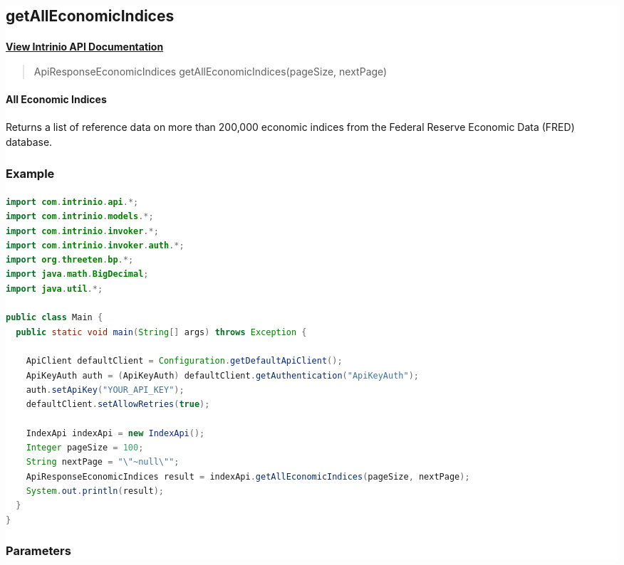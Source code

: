 

[//]: # (START_OPERATION)

[//]: # (CLASS:IndexApi)

[//]: # (METHOD:getAllEconomicIndices)

[//]: # (RETURN_TYPE:ApiResponseEconomicIndices)

[//]: # (RETURN_TYPE_KIND:object)

[//]: # (RETURN_TYPE_DOC:ApiResponseEconomicIndices.md)

[//]: # (OPERATION:getAllEconomicIndices_v2)

[//]: # (ENDPOINT:/indices/economic)

[//]: # (DOCUMENT_LINK:IndexApi.md#getAllEconomicIndices)

<a name="getAllEconomicIndices"></a>
## **getAllEconomicIndices**

[**View Intrinio API Documentation**](https://docs.intrinio.com/documentation/java/getAllEconomicIndices_v2)

[//]: # (START_OVERVIEW)

> ApiResponseEconomicIndices getAllEconomicIndices(pageSize, nextPage)

#### All Economic Indices


Returns a list of reference data on more than 200,000 economic indices from the Federal Reserve Economic Data (FRED) database.

[//]: # (END_OVERVIEW)

### Example

[//]: # (START_CODE_EXAMPLE)

```java
import com.intrinio.api.*;
import com.intrinio.models.*;
import com.intrinio.invoker.*;
import com.intrinio.invoker.auth.*;
import org.threeten.bp.*;
import java.math.BigDecimal;
import java.util.*;

public class Main {
  public static void main(String[] args) throws Exception {

    ApiClient defaultClient = Configuration.getDefaultApiClient();
    ApiKeyAuth auth = (ApiKeyAuth) defaultClient.getAuthentication("ApiKeyAuth");
    auth.setApiKey("YOUR_API_KEY");
    defaultClient.setAllowRetries(true);

    IndexApi indexApi = new IndexApi();
    Integer pageSize = 100;
    String nextPage = "\"~null\"";
    ApiResponseEconomicIndices result = indexApi.getAllEconomicIndices(pageSize, nextPage);
    System.out.println(result);
  }
}
```

[//]: # (END_CODE_EXAMPLE)

### Parameters


[//]: # (START_PARAMETERS)
[//]: # (END_PARAMETERS)
[//]: # (END_OPERATION)
[//]: # (METHOD:getAllEodIndexPrices)
[//]: # (RETURN_TYPE:ApiResponseEodIndexPricesAll)
[//]: # (RETURN_TYPE_DOC:ApiResponseEodIndexPricesAll.md)
[//]: # (OPERATION:getAllEodIndexPrices_v2)
[//]: # (ENDPOINT:/indices/prices/eod)
[//]: # (DOCUMENT_LINK:IndexApi.md#getAllEodIndexPrices)
[//]: # (START_PARAMETERS)
[//]: # (END_PARAMETERS)
[//]: # (END_OPERATION)
[//]: # (METHOD:getAllIndexSummaries)
[//]: # (RETURN_TYPE:ApiResponseIndices)
[//]: # (RETURN_TYPE_DOC:ApiResponseIndices.md)
[//]: # (OPERATION:getAllIndexSummaries_v2)
[//]: # (ENDPOINT:/indices)
[//]: # (DOCUMENT_LINK:IndexApi.md#getAllIndexSummaries)
[//]: # (START_PARAMETERS)
[//]: # (END_PARAMETERS)
[//]: # (END_OPERATION)
[//]: # (METHOD:getAllRealtimeIndexPrices)
[//]: # (RETURN_TYPE:ApiResponseRealtimeIndexPrices)
[//]: # (RETURN_TYPE_DOC:ApiResponseRealtimeIndexPrices.md)
[//]: # (OPERATION:getAllRealtimeIndexPrices_v2)
[//]: # (ENDPOINT:/indices/prices/realtime)
[//]: # (DOCUMENT_LINK:IndexApi.md#getAllRealtimeIndexPrices)
[//]: # (START_PARAMETERS)
[//]: # (END_PARAMETERS)
[//]: # (END_OPERATION)
[//]: # (METHOD:getAllSicIndices)
[//]: # (RETURN_TYPE:ApiResponseSICIndices)
[//]: # (RETURN_TYPE_DOC:ApiResponseSICIndices.md)
[//]: # (OPERATION:getAllSicIndices_v2)
[//]: # (ENDPOINT:/indices/sic)
[//]: # (DOCUMENT_LINK:IndexApi.md#getAllSicIndices)
[//]: # (START_PARAMETERS)
[//]: # (END_PARAMETERS)
[//]: # (END_OPERATION)
[//]: # (METHOD:getAllStockMarketIndices)
[//]: # (RETURN_TYPE:ApiResponseStockMarketIndices)
[//]: # (RETURN_TYPE_DOC:ApiResponseStockMarketIndices.md)
[//]: # (OPERATION:getAllStockMarketIndices_v2)
[//]: # (ENDPOINT:/indices/stock_market)
[//]: # (DOCUMENT_LINK:IndexApi.md#getAllStockMarketIndices)
[//]: # (START_PARAMETERS)
[//]: # (END_PARAMETERS)
[//]: # (END_OPERATION)
[//]: # (METHOD:getEconomicIndexById)
[//]: # (RETURN_TYPE:EconomicIndex)
[//]: # (RETURN_TYPE_DOC:EconomicIndex.md)
[//]: # (OPERATION:getEconomicIndexById_v2)
[//]: # (ENDPOINT:/indices/economic/{identifier})
[//]: # (DOCUMENT_LINK:IndexApi.md#getEconomicIndexById)
[//]: # (START_PARAMETERS)
[//]: # (END_PARAMETERS)
[//]: # (END_OPERATION)
[//]: # (METHOD:getEconomicIndexDataPointNumber)
[//]: # (RETURN_TYPE:BigDecimal)
[//]: # (RETURN_TYPE_DOC:BigDecimal.md)
[//]: # (OPERATION:getEconomicIndexDataPointNumber_v2)
[//]: # (ENDPOINT:/indices/economic/{identifier}/data_point/{tag}/number)
[//]: # (DOCUMENT_LINK:IndexApi.md#getEconomicIndexDataPointNumber)
[//]: # (START_PARAMETERS)
[//]: # (END_PARAMETERS)
[//]: # (END_OPERATION)
[//]: # (METHOD:getEconomicIndexDataPointText)
[//]: # (RETURN_TYPE:String)
[//]: # (RETURN_TYPE_KIND:primitive)
[//]: # (RETURN_TYPE_DOC:)
[//]: # (OPERATION:getEconomicIndexDataPointText_v2)
[//]: # (ENDPOINT:/indices/economic/{identifier}/data_point/{tag}/text)
[//]: # (DOCUMENT_LINK:IndexApi.md#getEconomicIndexDataPointText)
[//]: # (START_PARAMETERS)
[//]: # (END_PARAMETERS)
[//]: # (END_OPERATION)
[//]: # (METHOD:getEconomicIndexHistoricalData)
[//]: # (RETURN_TYPE:ApiResponseEconomicIndexHistoricalData)
[//]: # (RETURN_TYPE_DOC:ApiResponseEconomicIndexHistoricalData.md)
[//]: # (OPERATION:getEconomicIndexHistoricalData_v2)
[//]: # (ENDPOINT:/indices/economic/{identifier}/historical_data/{tag})
[//]: # (DOCUMENT_LINK:IndexApi.md#getEconomicIndexHistoricalData)
[//]: # (START_PARAMETERS)
[//]: # (END_PARAMETERS)
[//]: # (END_OPERATION)
[//]: # (METHOD:getEodIndexPriceById)
[//]: # (RETURN_TYPE:ApiResponseEodIndexPrices)
[//]: # (RETURN_TYPE_DOC:ApiResponseEodIndexPrices.md)
[//]: # (OPERATION:getEodIndexPriceById_v2)
[//]: # (ENDPOINT:/indices/{identifier}/eod)
[//]: # (DOCUMENT_LINK:IndexApi.md#getEodIndexPriceById)
[//]: # (START_PARAMETERS)
[//]: # (END_PARAMETERS)
[//]: # (END_OPERATION)
[//]: # (METHOD:getIndexSummaryById)
[//]: # (RETURN_TYPE:ApiResponseIndex)
[//]: # (RETURN_TYPE_DOC:ApiResponseIndex.md)
[//]: # (OPERATION:getIndexSummaryById_v2)
[//]: # (ENDPOINT:/indices/{identifier})
[//]: # (DOCUMENT_LINK:IndexApi.md#getIndexSummaryById)
[//]: # (START_PARAMETERS)
[//]: # (END_PARAMETERS)
[//]: # (END_OPERATION)
[//]: # (METHOD:getRealtimeIndexPriceById)
[//]: # (RETURN_TYPE:RealtimeIndexPrice)
[//]: # (RETURN_TYPE_DOC:RealtimeIndexPrice.md)
[//]: # (OPERATION:getRealtimeIndexPriceById_v2)
[//]: # (ENDPOINT:/indices/{identifier}/realtime)
[//]: # (DOCUMENT_LINK:IndexApi.md#getRealtimeIndexPriceById)
[//]: # (START_PARAMETERS)
[//]: # (END_PARAMETERS)
[//]: # (END_OPERATION)
[//]: # (METHOD:getSicIndexById)
[//]: # (RETURN_TYPE:SICIndex)
[//]: # (RETURN_TYPE_DOC:SICIndex.md)
[//]: # (OPERATION:getSicIndexById_v2)
[//]: # (ENDPOINT:/indices/sic/{identifier})
[//]: # (DOCUMENT_LINK:IndexApi.md#getSicIndexById)
[//]: # (START_PARAMETERS)
[//]: # (END_PARAMETERS)
[//]: # (END_OPERATION)
[//]: # (METHOD:getSicIndexDataPointNumber)
[//]: # (RETURN_TYPE:BigDecimal)
[//]: # (RETURN_TYPE_DOC:BigDecimal.md)
[//]: # (OPERATION:getSicIndexDataPointNumber_v2)
[//]: # (ENDPOINT:/indices/sic/{identifier}/data_point/{tag}/number)
[//]: # (DOCUMENT_LINK:IndexApi.md#getSicIndexDataPointNumber)
[//]: # (START_PARAMETERS)
[//]: # (END_PARAMETERS)
[//]: # (END_OPERATION)
[//]: # (METHOD:getSicIndexDataPointText)
[//]: # (RETURN_TYPE:String)
[//]: # (RETURN_TYPE_KIND:primitive)
[//]: # (RETURN_TYPE_DOC:)
[//]: # (OPERATION:getSicIndexDataPointText_v2)
[//]: # (ENDPOINT:/indices/sic/{identifier}/data_point/{tag}/text)
[//]: # (DOCUMENT_LINK:IndexApi.md#getSicIndexDataPointText)
[//]: # (START_PARAMETERS)
[//]: # (END_PARAMETERS)
[//]: # (END_OPERATION)
[//]: # (METHOD:getSicIndexHistoricalData)
[//]: # (RETURN_TYPE:ApiResponseSICIndexHistoricalData)
[//]: # (RETURN_TYPE_DOC:ApiResponseSICIndexHistoricalData.md)
[//]: # (OPERATION:getSicIndexHistoricalData_v2)
[//]: # (ENDPOINT:/indices/sic/{identifier}/historical_data/{tag})
[//]: # (DOCUMENT_LINK:IndexApi.md#getSicIndexHistoricalData)
[//]: # (START_PARAMETERS)
[//]: # (END_PARAMETERS)
[//]: # (END_OPERATION)
[//]: # (METHOD:getStockMarketIndexById)
[//]: # (RETURN_TYPE:StockMarketIndex)
[//]: # (RETURN_TYPE_DOC:StockMarketIndex.md)
[//]: # (OPERATION:getStockMarketIndexById_v2)
[//]: # (ENDPOINT:/indices/stock_market/{identifier})
[//]: # (DOCUMENT_LINK:IndexApi.md#getStockMarketIndexById)
[//]: # (START_PARAMETERS)
[//]: # (END_PARAMETERS)
[//]: # (END_OPERATION)
[//]: # (METHOD:getStockMarketIndexDataPointNumber)
[//]: # (RETURN_TYPE:BigDecimal)
[//]: # (RETURN_TYPE_DOC:BigDecimal.md)
[//]: # (OPERATION:getStockMarketIndexDataPointNumber_v2)
[//]: # (ENDPOINT:/indices/stock_market/{identifier}/data_point/{tag}/number)
[//]: # (DOCUMENT_LINK:IndexApi.md#getStockMarketIndexDataPointNumber)
[//]: # (START_PARAMETERS)
[//]: # (END_PARAMETERS)
[//]: # (END_OPERATION)
[//]: # (METHOD:getStockMarketIndexDataPointText)
[//]: # (RETURN_TYPE:String)
[//]: # (RETURN_TYPE_KIND:primitive)
[//]: # (RETURN_TYPE_DOC:)
[//]: # (OPERATION:getStockMarketIndexDataPointText_v2)
[//]: # (ENDPOINT:/indices/stock_market/{identifier}/data_point/{tag}/text)
[//]: # (DOCUMENT_LINK:IndexApi.md#getStockMarketIndexDataPointText)
[//]: # (START_PARAMETERS)
[//]: # (END_PARAMETERS)
[//]: # (END_OPERATION)
[//]: # (METHOD:getStockMarketIndexHistoricalData)
[//]: # (RETURN_TYPE:ApiResponseStockMarketIndexHistoricalData)
[//]: # (RETURN_TYPE_DOC:ApiResponseStockMarketIndexHistoricalData.md)
[//]: # (OPERATION:getStockMarketIndexHistoricalData_v2)
[//]: # (ENDPOINT:/indices/stock_market/{identifier}/historical_data/{tag})
[//]: # (DOCUMENT_LINK:IndexApi.md#getStockMarketIndexHistoricalData)
[//]: # (START_PARAMETERS)
[//]: # (END_PARAMETERS)
[//]: # (END_OPERATION)
[//]: # (METHOD:searchEconomicIndices)
[//]: # (RETURN_TYPE:ApiResponseEconomicIndicesSearch)
[//]: # (RETURN_TYPE_DOC:ApiResponseEconomicIndicesSearch.md)
[//]: # (OPERATION:searchEconomicIndices_v2)
[//]: # (ENDPOINT:/indices/economic/search)
[//]: # (DOCUMENT_LINK:IndexApi.md#searchEconomicIndices)
[//]: # (START_PARAMETERS)
[//]: # (END_PARAMETERS)
[//]: # (END_OPERATION)
[//]: # (METHOD:searchSicIndices)
[//]: # (RETURN_TYPE:ApiResponseSICIndicesSearch)
[//]: # (RETURN_TYPE_DOC:ApiResponseSICIndicesSearch.md)
[//]: # (OPERATION:searchSicIndices_v2)
[//]: # (ENDPOINT:/indices/sic/search)
[//]: # (DOCUMENT_LINK:IndexApi.md#searchSicIndices)
[//]: # (START_PARAMETERS)
[//]: # (END_PARAMETERS)
[//]: # (END_OPERATION)
[//]: # (METHOD:searchStockMarketsIndices)
[//]: # (RETURN_TYPE:ApiResponseStockMarketIndicesSearch)
[//]: # (RETURN_TYPE_DOC:ApiResponseStockMarketIndicesSearch.md)
[//]: # (OPERATION:searchStockMarketsIndices_v2)
[//]: # (ENDPOINT:/indices/stock_market/search)
[//]: # (DOCUMENT_LINK:IndexApi.md#searchStockMarketsIndices)
[//]: # (START_PARAMETERS)
[//]: # (END_PARAMETERS)
[//]: # (END_OPERATION)